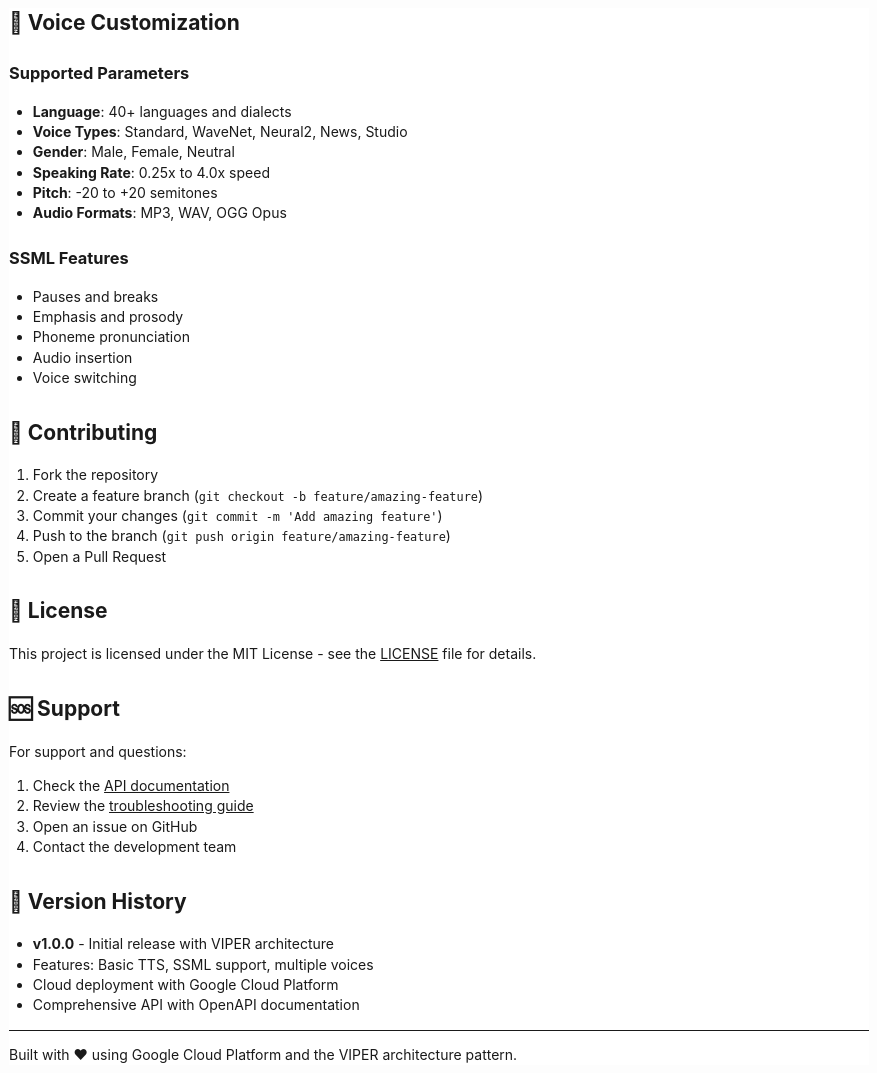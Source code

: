 ## 🎨 Voice Customization

### Supported Parameters
- **Language**: 40+ languages and dialects
- **Voice Types**: Standard, WaveNet, Neural2, News, Studio
- **Gender**: Male, Female, Neutral
- **Speaking Rate**: 0.25x to 4.0x speed
- **Pitch**: -20 to +20 semitones
- **Audio Formats**: MP3, WAV, OGG Opus

### SSML Features
- Pauses and breaks
- Emphasis and prosody
- Phoneme pronunciation
- Audio insertion
- Voice switching

## 🤝 Contributing

1. Fork the repository
2. Create a feature branch (`git checkout -b feature/amazing-feature`)
3. Commit your changes (`git commit -m 'Add amazing feature'`)
4. Push to the branch (`git push origin feature/amazing-feature`)
5. Open a Pull Request

## 📄 License

This project is licensed under the MIT License - see the [LICENSE](LICENSE) file for details.

## 🆘 Support

For support and questions:

1. Check the [API documentation](docs/api/openapi.yaml)
2. Review the [troubleshooting guide](docs/troubleshooting.md)
3. Open an issue on GitHub
4. Contact the development team

## 🔄 Version History

- **v1.0.0** - Initial release with VIPER architecture
- Features: Basic TTS, SSML support, multiple voices
- Cloud deployment with Google Cloud Platform
- Comprehensive API with OpenAPI documentation

---

Built with ❤️ using Google Cloud Platform and the VIPER architecture pattern.
